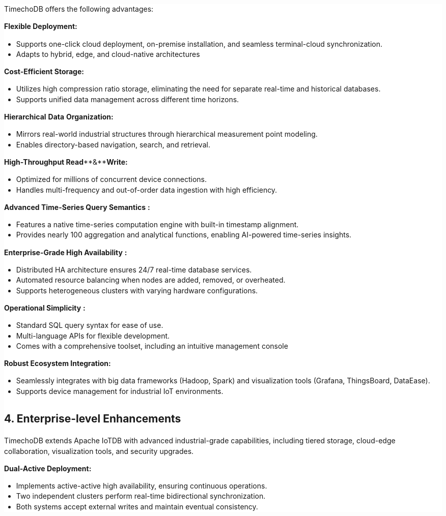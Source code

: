TimechoDB offers the following advantages:

**Flexible Deployment:**

- Supports one-click cloud deployment, on-premise installation, and seamless terminal-cloud synchronization.
- Adapts to hybrid, edge, and cloud-native architectures

**Cost-Efficient Storage:**

- Utilizes high compression ratio storage, eliminating the need for separate real-time and historical databases.
- Supports unified data management across different time horizons.

**Hierarchical** **Data** **Organization:**

- Mirrors real-world industrial structures through hierarchical measurement point modeling.
- Enables directory-based navigation, search, and retrieval.

**High-Throughput Read****&****Write:**

- Optimized for millions of concurrent device connections.
- Handles multi-frequency and out-of-order data ingestion with high efficiency.

**Advanced Time-Series Query Semantics** **:**

- Features a native time-series computation engine with built-in timestamp alignment.
- Provides nearly 100 aggregation and analytical functions, enabling AI-powered time-series insights.

**Enterprise-Grade High Availability** **:**

- Distributed HA architecture ensures 24/7 real-time database services.
- Automated resource balancing when nodes are added, removed, or overheated.
- Supports heterogeneous clusters with varying hardware configurations.

**Operational Simplicity** **:**

- Standard SQL query syntax for ease of use.
- Multi-language APIs for flexible development.
- Comes with a comprehensive toolset, including an intuitive management console

**Robust Ecosystem Integration:**

- Seamlessly integrates with big data frameworks (Hadoop, Spark) and visualization tools (Grafana, ThingsBoard, DataEase).
- Supports device management for industrial IoT environments.

## 4. Enterprise-level Enhancements

TimechoDB extends Apache IoTDB with advanced industrial-grade capabilities, including tiered storage, cloud-edge collaboration, visualization tools, and security upgrades.

**Dual-Active Deployment:**

- Implements active-active high availability, ensuring continuous operations.
- Two independent clusters perform real-time bidirectional synchronization.
- Both systems accept external writes and maintain eventual consistency.
